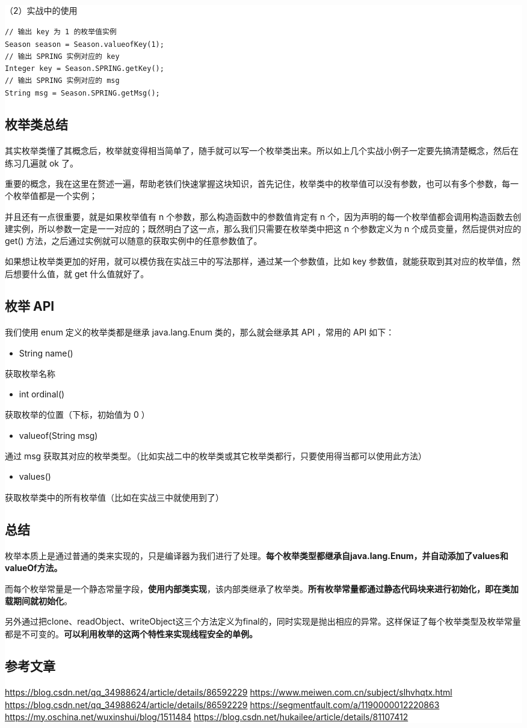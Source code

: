 （2）实战中的使用

```
// 输出 key 为 1 的枚举值实例
Season season = Season.valueofKey(1);
// 输出 SPRING 实例对应的 key
Integer key = Season.SPRING.getKey();
// 输出 SPRING 实例对应的 msg
String msg = Season.SPRING.getMsg();
```

## 枚举类总结

其实枚举类懂了其概念后，枚举就变得相当简单了，随手就可以写一个枚举类出来。所以如上几个实战小例子一定要先搞清楚概念，然后在练习几遍就 ok 了。

重要的概念，我在这里在赘述一遍，帮助老铁们快速掌握这块知识，首先记住，枚举类中的枚举值可以没有参数，也可以有多个参数，每一个枚举值都是一个实例；

并且还有一点很重要，就是如果枚举值有 n 个参数，那么构造函数中的参数值肯定有 n 个，因为声明的每一个枚举值都会调用构造函数去创建实例，所以参数一定是一一对应的；既然明白了这一点，那么我们只需要在枚举类中把这 n 个参数定义为 n 个成员变量，然后提供对应的 get() 方法，之后通过实例就可以随意的获取实例中的任意参数值了。

如果想让枚举类更加的好用，就可以模仿我在实战三中的写法那样，通过某一个参数值，比如 key 参数值，就能获取到其对应的枚举值，然后想要什么值，就 get 什么值就好了。

## 枚举 API

我们使用 enum 定义的枚举类都是继承 java.lang.Enum 类的，那么就会继承其 API ，常用的 API 如下：

*   String name()

获取枚举名称

*   int ordinal()

获取枚举的位置（下标，初始值为 0 ）

*   valueof(String msg)

通过 msg 获取其对应的枚举类型。（比如实战二中的枚举类或其它枚举类都行，只要使用得当都可以使用此方法）

*   values()

获取枚举类中的所有枚举值（比如在实战三中就使用到了）

## 总结

枚举本质上是通过普通的类来实现的，只是编译器为我们进行了处理。**每个枚举类型都继承自java.lang.Enum，并自动添加了values和valueOf方法。**

而每个枚举常量是一个静态常量字段，**使用内部类实现**，该内部类继承了枚举类。**所有枚举常量都通过静态代码块来进行初始化，即在类加载期间就初始化**。

另外通过把clone、readObject、writeObject这三个方法定义为final的，同时实现是抛出相应的异常。这样保证了每个枚举类型及枚举常量都是不可变的。**可以利用枚举的这两个特性来实现线程安全的单例。**

## 参考文章

https://blog.csdn.net/qq_34988624/article/details/86592229
https://www.meiwen.com.cn/subject/slhvhqtx.html
https://blog.csdn.net/qq_34988624/article/details/86592229
https://segmentfault.com/a/1190000012220863
https://my.oschina.net/wuxinshui/blog/1511484
https://blog.csdn.net/hukailee/article/details/81107412
